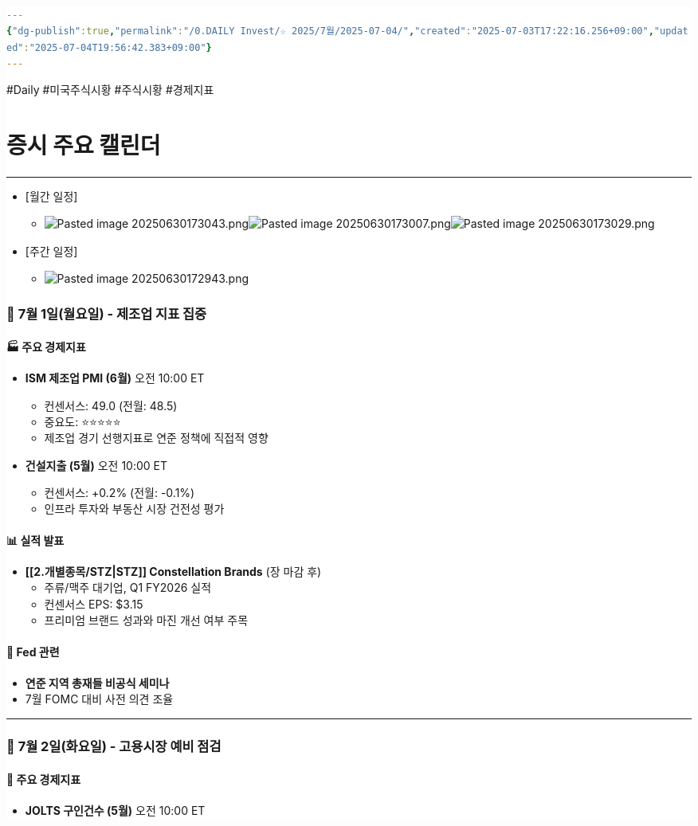 ```yaml
---
{"dg-publish":true,"permalink":"/0.DAILY Invest/☆ 2025/7월/2025-07-04/","created":"2025-07-03T17:22:16.256+09:00","updated":"2025-07-04T19:56:42.383+09:00"}
---
```


#Daily #미국주식시황 #주식시황 #경제지표 


# 증시 주요 캘린더
---
- [월간 일정]
	- ![Pasted image 20250630173043.png](/img/user/attachments/Pasted%20image%2020250630173043.png)![Pasted image 20250630173007.png](/img/user/attachments/Pasted%20image%2020250630173007.png)![Pasted image 20250630173029.png](/img/user/attachments/Pasted%20image%2020250630173029.png)


- [주간 일정]
	- ![Pasted image 20250630172943.png](/img/user/attachments/Pasted%20image%2020250630172943.png)

### 📅 **7월 1일(월요일) - 제조업 지표 집중**

#### 🏭 **주요 경제지표**

- **ISM 제조업 PMI (6월)** 오전 10:00 ET
    
    - 컨센서스: 49.0 (전월: 48.5)
    - 중요도: ⭐⭐⭐⭐⭐
    - 제조업 경기 선행지표로 연준 정책에 직접적 영향
- **건설지출 (5월)** 오전 10:00 ET
    
    - 컨센서스: +0.2% (전월: -0.1%)
    - 인프라 투자와 부동산 시장 건전성 평가

#### 📊 **실적 발표**

- **[[2.개별종목/STZ\|STZ]] Constellation Brands** (장 마감 후)
    - 주류/맥주 대기업, Q1 FY2026 실적
    - 컨센서스 EPS: $3.15
    - 프리미엄 브랜드 성과와 마진 개선 여부 주목

#### 🎤 **Fed 관련**

- **연준 지역 총재들 비공식 세미나**
- 7월 FOMC 대비 사전 의견 조율

---

### 📅 **7월 2일(화요일) - 고용시장 예비 점검**

#### 💼 **주요 경제지표**

- **JOLTS 구인건수 (5월)** 오전 10:00 ET
    